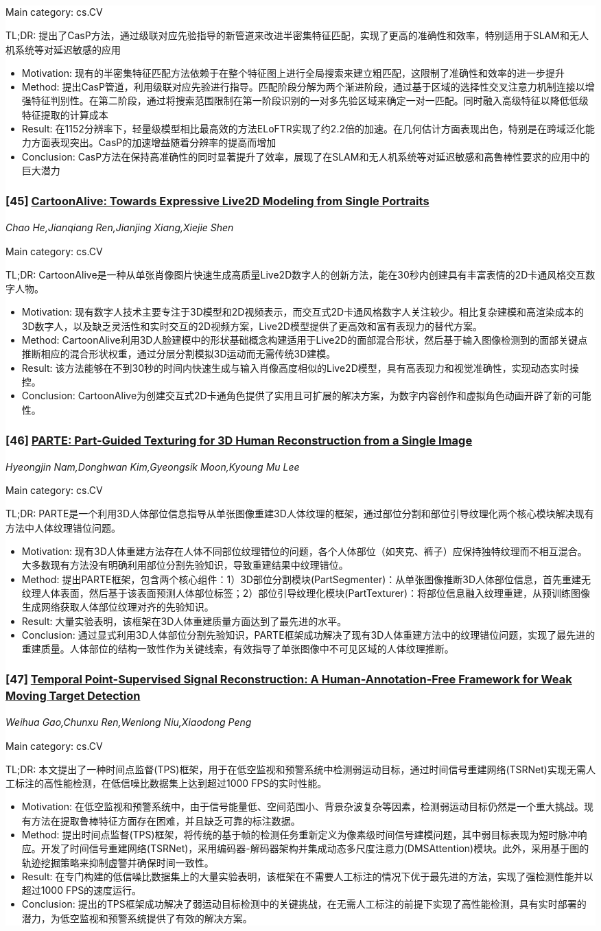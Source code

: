 Main category: cs.CV

TL;DR: 提出了CasP方法，通过级联对应先验指导的新管道来改进半密集特征匹配，实现了更高的准确性和效率，特别适用于SLAM和无人机系统等对延迟敏感的应用

- Motivation: 现有的半密集特征匹配方法依赖于在整个特征图上进行全局搜索来建立粗匹配，这限制了准确性和效率的进一步提升
- Method: 提出CasP管道，利用级联对应先验进行指导。匹配阶段分解为两个渐进阶段，通过基于区域的选择性交叉注意力机制连接以增强特征判别性。在第二阶段，通过将搜索范围限制在第一阶段识别的一对多先验区域来确定一对一匹配。同时融入高级特征以降低低级特征提取的计算成本
- Result: 在1152分辨率下，轻量级模型相比最高效的方法ELoFTR实现了约2.2倍的加速。在几何估计方面表现出色，特别是在跨域泛化能力方面表现突出。CasP的加速增益随着分辨率的提高而增加
- Conclusion: CasP方法在保持高准确性的同时显著提升了效率，展现了在SLAM和无人机系统等对延迟敏感和高鲁棒性要求的应用中的巨大潜力


### [45] [CartoonAlive: Towards Expressive Live2D Modeling from Single Portraits](https://arxiv.org/abs/2507.17327)
*Chao He,Jianqiang Ren,Jianjing Xiang,Xiejie Shen*

Main category: cs.CV

TL;DR: CartoonAlive是一种从单张肖像图片快速生成高质量Live2D数字人的创新方法，能在30秒内创建具有丰富表情的2D卡通风格交互数字人物。

- Motivation: 现有数字人技术主要专注于3D模型和2D视频表示，而交互式2D卡通风格数字人关注较少。相比复杂建模和高渲染成本的3D数字人，以及缺乏灵活性和实时交互的2D视频方案，Live2D模型提供了更高效和富有表现力的替代方案。
- Method: CartoonAlive利用3D人脸建模中的形状基础概念构建适用于Live2D的面部混合形状，然后基于输入图像检测到的面部关键点推断相应的混合形状权重，通过分层分割模拟3D运动而无需传统3D建模。
- Result: 该方法能够在不到30秒的时间内快速生成与输入肖像高度相似的Live2D模型，具有高表现力和视觉准确性，实现动态实时操控。
- Conclusion: CartoonAlive为创建交互式2D卡通角色提供了实用且可扩展的解决方案，为数字内容创作和虚拟角色动画开辟了新的可能性。


### [46] [PARTE: Part-Guided Texturing for 3D Human Reconstruction from a Single Image](https://arxiv.org/abs/2507.17332)
*Hyeongjin Nam,Donghwan Kim,Gyeongsik Moon,Kyoung Mu Lee*

Main category: cs.CV

TL;DR: PARTE是一个利用3D人体部位信息指导从单张图像重建3D人体纹理的框架，通过部位分割和部位引导纹理化两个核心模块解决现有方法中人体纹理错位问题。

- Motivation: 现有3D人体重建方法存在人体不同部位纹理错位的问题，各个人体部位（如夹克、裤子）应保持独特纹理而不相互混合。大多数现有方法没有明确利用部位分割先验知识，导致重建结果中纹理错位。
- Method: 提出PARTE框架，包含两个核心组件：1）3D部位分割模块(PartSegmenter)：从单张图像推断3D人体部位信息，首先重建无纹理人体表面，然后基于该表面预测人体部位标签；2）部位引导纹理化模块(PartTexturer)：将部位信息融入纹理重建，从预训练图像生成网络获取人体部位纹理对齐的先验知识。
- Result: 大量实验表明，该框架在3D人体重建质量方面达到了最先进的水平。
- Conclusion: 通过显式利用3D人体部位分割先验知识，PARTE框架成功解决了现有3D人体重建方法中的纹理错位问题，实现了最先进的重建质量。人体部位的结构一致性作为关键线索，有效指导了单张图像中不可见区域的人体纹理推断。


### [47] [Temporal Point-Supervised Signal Reconstruction: A Human-Annotation-Free Framework for Weak Moving Target Detection](https://arxiv.org/abs/2507.17334)
*Weihua Gao,Chunxu Ren,Wenlong Niu,Xiaodong Peng*

Main category: cs.CV

TL;DR: 本文提出了一种时间点监督(TPS)框架，用于在低空监视和预警系统中检测弱运动目标，通过时间信号重建网络(TSRNet)实现无需人工标注的高性能检测，在低信噪比数据集上达到超过1000 FPS的实时性能。

- Motivation: 在低空监视和预警系统中，由于信号能量低、空间范围小、背景杂波复杂等因素，检测弱运动目标仍然是一个重大挑战。现有方法在提取鲁棒特征方面存在困难，并且缺乏可靠的标注数据。
- Method: 提出时间点监督(TPS)框架，将传统的基于帧的检测任务重新定义为像素级时间信号建模问题，其中弱目标表现为短时脉冲响应。开发了时间信号重建网络(TSRNet)，采用编码器-解码器架构并集成动态多尺度注意力(DMSAttention)模块。此外，采用基于图的轨迹挖掘策略来抑制虚警并确保时间一致性。
- Result: 在专门构建的低信噪比数据集上的大量实验表明，该框架在不需要人工标注的情况下优于最先进的方法，实现了强检测性能并以超过1000 FPS的速度运行。
- Conclusion: 提出的TPS框架成功解决了弱运动目标检测中的关键挑战，在无需人工标注的前提下实现了高性能检测，具有实时部署的潜力，为低空监视和预警系统提供了有效的解决方案。
